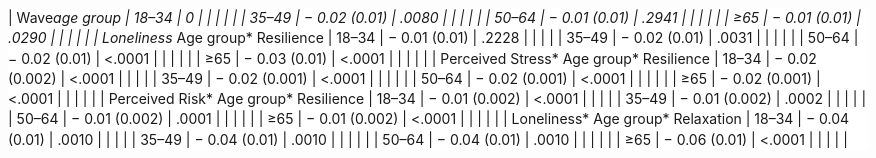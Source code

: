 | Wave*age group                                                                                                                                                                            | 18–34                   | 0                      |                        |        |               |        |
| 35–49                                                                                                                                                                                     | − 0.02 (0.01)           | .0080                  |                        |        |               |        |
| 50–64                                                                                                                                                                                     | − 0.01 (0.01)           | .2941                  |                        |        |               |        |
| ≥65                                                                                                                                                                                       | − 0.01 (0.01)           | .0290                  |                        |        |               |        |
| Loneliness*  Age group*  Resilience                                                                                                                                                       | 18–34                   | − 0.01 (0.01)          | .2228                  |        |               |        |
| 35–49                                                                                                                                                                                     | − 0.02 (0.01)           | .0031                  |                        |        |               |        |
| 50–64                                                                                                                                                                                     | − 0.02 (0.01)           | <.0001                 |                        |        |               |        |
| ≥65                                                                                                                                                                                       | − 0.03 (0.01)           | <.0001                 |                        |        |               |        |
| Perceived Stress*  Age group*  Resilience                                                                                                                                                 | 18–34                   | − 0.02 (0.002)         | <.0001                 |        |               |        |
| 35–49                                                                                                                                                                                     | − 0.02 (0.001)          | <.0001                 |                        |        |               |        |
| 50–64                                                                                                                                                                                     | − 0.02 (0.001)          | <.0001                 |                        |        |               |        |
| ≥65                                                                                                                                                                                       | − 0.02 (0.001)          | <.0001                 |                        |        |               |        |
| Perceived Risk*  Age group*  Resilience                                                                                                                                                   | 18–34                   | − 0.01 (0.002)         | <.0001                 |        |               |        |
| 35–49                                                                                                                                                                                     | − 0.01 (0.002)          | .0002                  |                        |        |               |        |
| 50–64                                                                                                                                                                                     | − 0.01 (0.002)          | .0001                  |                        |        |               |        |
| ≥65                                                                                                                                                                                       | − 0.01 (0.002)          | <.0001                 |                        |        |               |        |
| Loneliness*  Age group*  Relaxation                                                                                                                                                       | 18–34                   | − 0.04 (0.01)          | .0010                  |        |               |        |
| 35–49                                                                                                                                                                                     | − 0.04 (0.01)           | .0010                  |                        |        |               |        |
| 50–64                                                                                                                                                                                     | − 0.04 (0.01)           | .0010                  |                        |        |               |        |
| ≥65                                                                                                                                                                                       | − 0.06 (0.01)           | <.0001                 |                        |        |               |        |